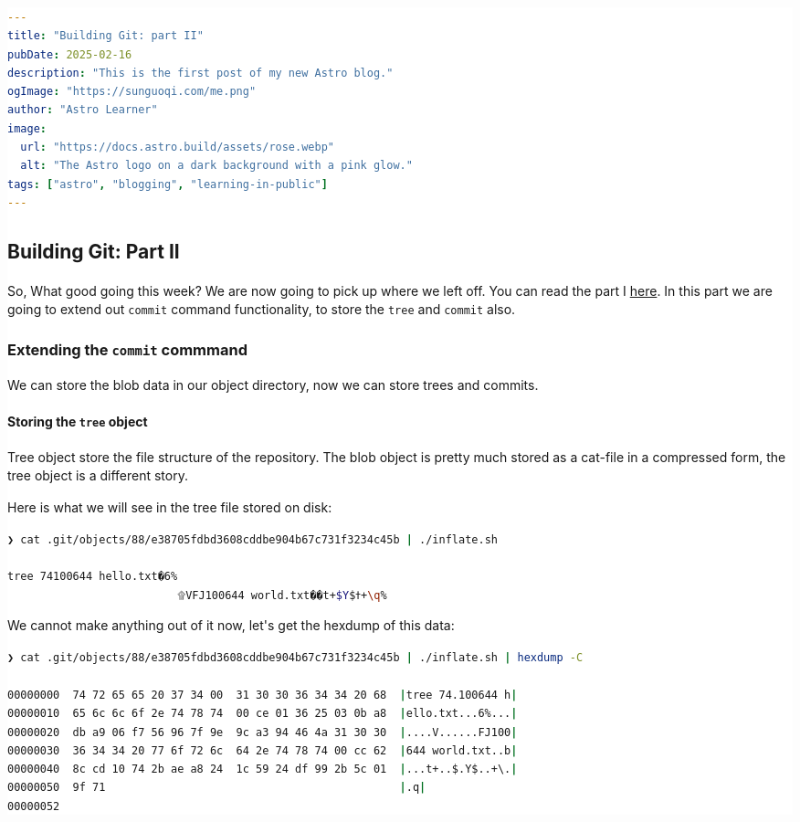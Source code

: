 ```yaml
---
title: "Building Git: part II"
pubDate: 2025-02-16
description: "This is the first post of my new Astro blog."
ogImage: "https://sunguoqi.com/me.png"
author: "Astro Learner"
image:
  url: "https://docs.astro.build/assets/rose.webp"
  alt: "The Astro logo on a dark background with a pink glow."
tags: ["astro", "blogging", "learning-in-public"]
---
```

## Building Git: Part II

So, What good going this week?
We are now going to pick up where we left off. You can read the part I [here](https://vikuuu.github.io/2025-02-05-building-git-part-1/).
In this part we are going to extend out `commit` command functionality, to store the `tree` and `commit` also.

### Extending the `commit` commmand

We can store the blob data in our object directory, now we can store trees and commits.

#### Storing the `tree` object

Tree object store the file structure of the repository.
The blob object is pretty much stored as a cat-file in a compressed form,
the tree object is a different story.

Here is what we will see in the tree file stored on disk:

```bash
❯ cat .git/objects/88/e38705fdbd3608cddbe904b67c731f3234c45b | ./inflate.sh

tree 74100644 hello.txt�6%
                          ۩VFJ100644 world.txt��t+$Y$ߙ+\q%
```

We cannot make anything out of it now, let's get the hexdump of this data:

```bash
❯ cat .git/objects/88/e38705fdbd3608cddbe904b67c731f3234c45b | ./inflate.sh | hexdump -C

00000000  74 72 65 65 20 37 34 00  31 30 30 36 34 34 20 68  |tree 74.100644 h|
00000010  65 6c 6c 6f 2e 74 78 74  00 ce 01 36 25 03 0b a8  |ello.txt...6%...|
00000020  db a9 06 f7 56 96 7f 9e  9c a3 94 46 4a 31 30 30  |....V......FJ100|
00000030  36 34 34 20 77 6f 72 6c  64 2e 74 78 74 00 cc 62  |644 world.txt..b|
00000040  8c cd 10 74 2b ae a8 24  1c 59 24 df 99 2b 5c 01  |...t+..$.Y$..+\.|
00000050  9f 71                                             |.q|
00000052
```
